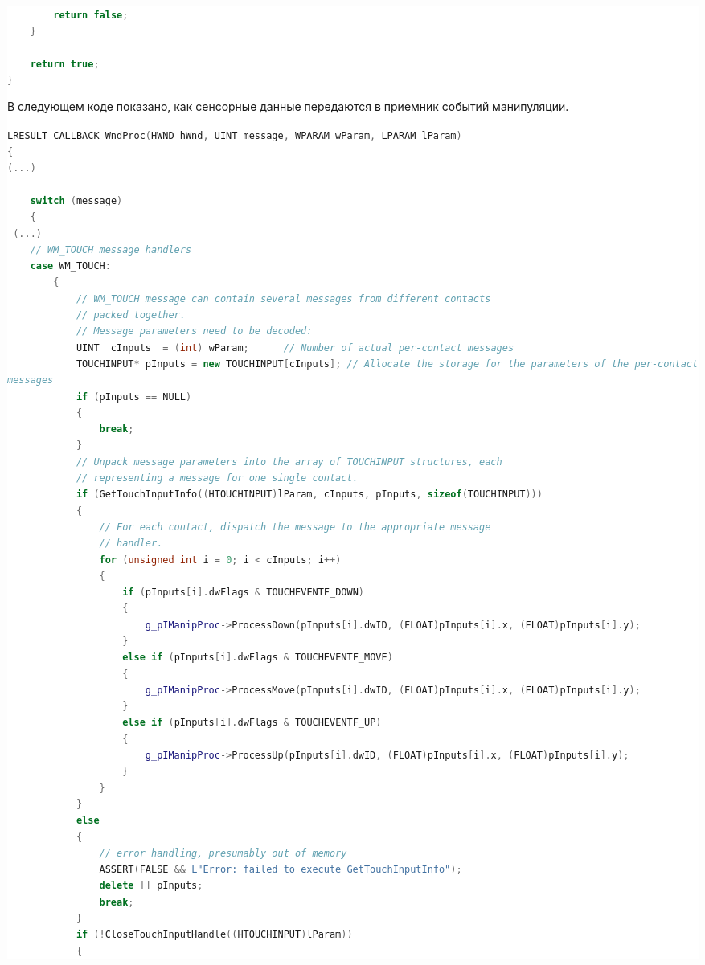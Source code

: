 ```C++
        return false;
    }

    return true;
}
```

В следующем коде показано, как сенсорные данные передаются в приемник событий манипуляции.

```C++
LRESULT CALLBACK WndProc(HWND hWnd, UINT message, WPARAM wParam, LPARAM lParam)
{
(...)

    switch (message)
    {
 (...)
    // WM_TOUCH message handlers
    case WM_TOUCH:
        {
            // WM_TOUCH message can contain several messages from different contacts
            // packed together.
            // Message parameters need to be decoded:
            UINT  cInputs  = (int) wParam;      // Number of actual per-contact messages
            TOUCHINPUT* pInputs = new TOUCHINPUT[cInputs]; // Allocate the storage for the parameters of the per-contact messages
            if (pInputs == NULL)
            {
                break;
            }
            // Unpack message parameters into the array of TOUCHINPUT structures, each
            // representing a message for one single contact.
            if (GetTouchInputInfo((HTOUCHINPUT)lParam, cInputs, pInputs, sizeof(TOUCHINPUT)))
            {
                // For each contact, dispatch the message to the appropriate message
                // handler.
                for (unsigned int i = 0; i < cInputs; i++)
                {
                    if (pInputs[i].dwFlags & TOUCHEVENTF_DOWN)
                    {
                        g_pIManipProc->ProcessDown(pInputs[i].dwID, (FLOAT)pInputs[i].x, (FLOAT)pInputs[i].y);
                    }
                    else if (pInputs[i].dwFlags & TOUCHEVENTF_MOVE)
                    {
                        g_pIManipProc->ProcessMove(pInputs[i].dwID, (FLOAT)pInputs[i].x, (FLOAT)pInputs[i].y);
                    }
                    else if (pInputs[i].dwFlags & TOUCHEVENTF_UP)
                    {
                        g_pIManipProc->ProcessUp(pInputs[i].dwID, (FLOAT)pInputs[i].x, (FLOAT)pInputs[i].y);
                    }
                }
            }
            else
            {
                // error handling, presumably out of memory
                ASSERT(FALSE && L"Error: failed to execute GetTouchInputInfo");
                delete [] pInputs;
                break;
            }
            if (!CloseTouchInputHandle((HTOUCHINPUT)lParam))
            {
```